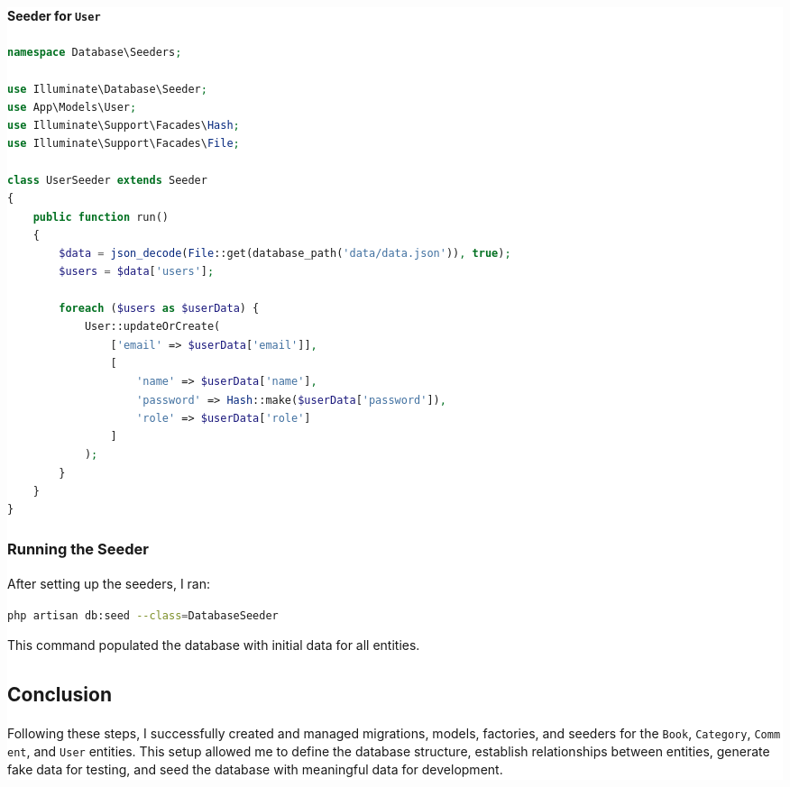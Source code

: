 #### Seeder for `User`

```php
namespace Database\Seeders;

use Illuminate\Database\Seeder;
use App\Models\User;
use Illuminate\Support\Facades\Hash;
use Illuminate\Support\Facades\File;

class UserSeeder extends Seeder
{
    public function run()
    {
        $data = json_decode(File::get(database_path('data/data.json')), true);
        $users = $data['users'];
        
        foreach ($users as $userData) {
            User::updateOrCreate(
                ['email' => $userData['email']],
                [
                    'name' => $userData['name'],
                    'password' => Hash::make($userData['password']),
                    'role' => $userData['role']
                ]
            );
        }
    }
}
```

### Running the Seeder

After setting up the seeders, I ran:

```bash
php artisan db:seed --class=DatabaseSeeder
```

This command populated the database with initial data for all entities.

## Conclusion

Following these steps, I successfully created and managed migrations, models, factories, and seeders for the `Book`, `Category`, `Comment`, and `User` entities. This setup allowed me to define the database structure, establish relationships between entities, generate fake data for testing, and seed the database with meaningful data for development.